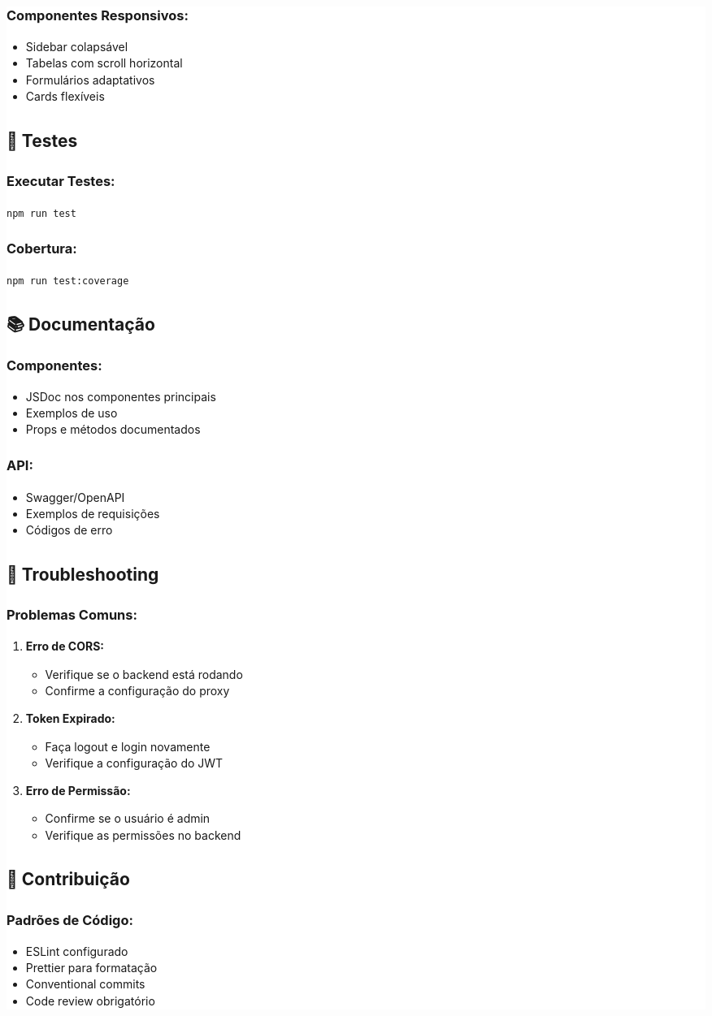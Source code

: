 ### **Componentes Responsivos:**
- Sidebar colapsável
- Tabelas com scroll horizontal
- Formulários adaptativos
- Cards flexíveis

## 🧪 **Testes**

### **Executar Testes:**
```bash
npm run test
```

### **Cobertura:**
```bash
npm run test:coverage
```

## 📚 **Documentação**

### **Componentes:**
- JSDoc nos componentes principais
- Exemplos de uso
- Props e métodos documentados

### **API:**
- Swagger/OpenAPI
- Exemplos de requisições
- Códigos de erro

## 🐛 **Troubleshooting**

### **Problemas Comuns:**

1. **Erro de CORS:**
   - Verifique se o backend está rodando
   - Confirme a configuração do proxy

2. **Token Expirado:**
   - Faça logout e login novamente
   - Verifique a configuração do JWT

3. **Erro de Permissão:**
   - Confirme se o usuário é admin
   - Verifique as permissões no backend

## 🤝 **Contribuição**

### **Padrões de Código:**
- ESLint configurado
- Prettier para formatação
- Conventional commits
- Code review obrigatório
